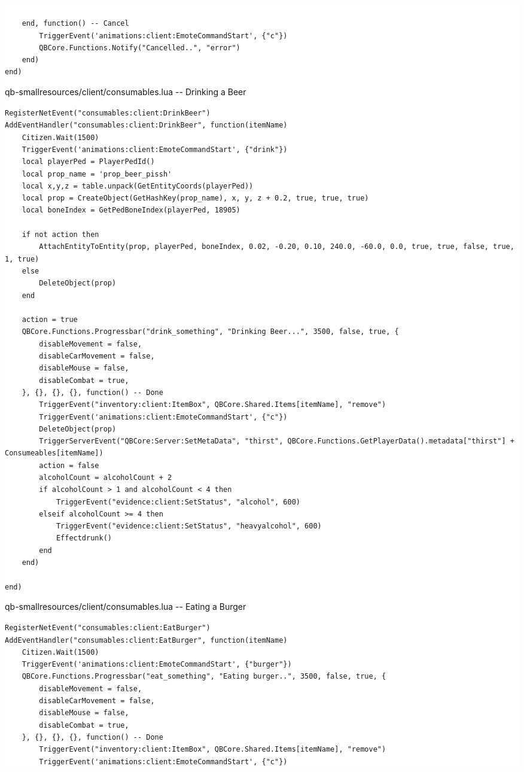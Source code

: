 ```
        
    end, function() -- Cancel
        TriggerEvent('animations:client:EmoteCommandStart', {"c"})
        QBCore.Functions.Notify("Cancelled..", "error")
    end)
end)
```
qb-smallresources/client/consumables.lua  -- Drinking a Beer
```
RegisterNetEvent("consumables:client:DrinkBeer")
AddEventHandler("consumables:client:DrinkBeer", function(itemName)
    Citizen.Wait(1500)
    TriggerEvent('animations:client:EmoteCommandStart', {"drink"})
    local playerPed = PlayerPedId()
    local prop_name = 'prop_beer_pissh'
    local x,y,z = table.unpack(GetEntityCoords(playerPed))
    local prop = CreateObject(GetHashKey(prop_name), x, y, z + 0.2, true, true, true)
    local boneIndex = GetPedBoneIndex(playerPed, 18905)

    if not action then
        AttachEntityToEntity(prop, playerPed, boneIndex, 0.02, -0.20, 0.10, 240.0, -60.0, 0.0, true, true, false, true, 1, true)
    else
        DeleteObject(prop)
    end

    action = true
    QBCore.Functions.Progressbar("drink_something", "Drinking Beer...", 3500, false, true, {
        disableMovement = false,
        disableCarMovement = false,
        disableMouse = false,
        disableCombat = true,
    }, {}, {}, {}, function() -- Done
        TriggerEvent("inventory:client:ItemBox", QBCore.Shared.Items[itemName], "remove")
        TriggerEvent('animations:client:EmoteCommandStart', {"c"})
        DeleteObject(prop)    
        TriggerServerEvent("QBCore:Server:SetMetaData", "thirst", QBCore.Functions.GetPlayerData().metadata["thirst"] + Consumeables[itemName])
        action = false
		alcoholCount = alcoholCount + 2
        if alcoholCount > 1 and alcoholCount < 4 then
            TriggerEvent("evidence:client:SetStatus", "alcohol", 600)
        elseif alcoholCount >= 4 then
            TriggerEvent("evidence:client:SetStatus", "heavyalcohol", 600)
			Effectdrunk()
        end
    end)

end)
```
qb-smallresources/client/consumables.lua  -- Eating a Burger
```
RegisterNetEvent("consumables:client:EatBurger")
AddEventHandler("consumables:client:EatBurger", function(itemName)
    Citizen.Wait(1500)
    TriggerEvent('animations:client:EmoteCommandStart', {"burger"})
    QBCore.Functions.Progressbar("eat_something", "Eating burger..", 3500, false, true, {
        disableMovement = false,
        disableCarMovement = false,
		disableMouse = false,
		disableCombat = true,
    }, {}, {}, {}, function() -- Done
        TriggerEvent("inventory:client:ItemBox", QBCore.Shared.Items[itemName], "remove")
        TriggerEvent('animations:client:EmoteCommandStart', {"c"})
```
